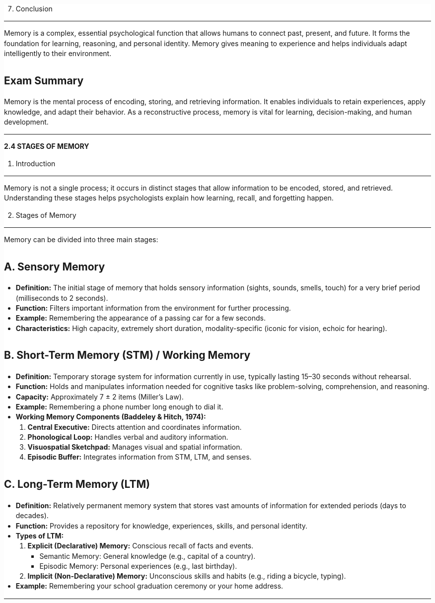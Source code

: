 7. Conclusion
--------------
Memory is a complex, essential psychological function that allows humans to connect past, present, and future. It forms the foundation for learning, reasoning, and personal identity. Memory gives meaning to experience and helps individuals adapt intelligently to their environment.

Exam Summary
-------------
Memory is the mental process of encoding, storing, and retrieving information. It enables individuals to retain experiences, apply knowledge, and adapt their behavior. As a reconstructive process, memory is vital for learning, decision-making, and human development.

---

**2.4 STAGES OF MEMORY**

1. Introduction
---------------
Memory is not a single process; it occurs in distinct stages that allow information to be encoded, stored, and retrieved. Understanding these stages helps psychologists explain how learning, recall, and forgetting happen.

2. Stages of Memory
-------------------
Memory can be divided into three main stages:

A. Sensory Memory
-----------------
- **Definition:** The initial stage of memory that holds sensory information (sights, sounds, smells, touch) for a very brief period (milliseconds to 2 seconds).  
- **Function:** Filters important information from the environment for further processing.  
- **Example:** Remembering the appearance of a passing car for a few seconds.  
- **Characteristics:** High capacity, extremely short duration, modality-specific (iconic for vision, echoic for hearing).

B. Short-Term Memory (STM) / Working Memory
-------------------------------------------
- **Definition:** Temporary storage system for information currently in use, typically lasting 15–30 seconds without rehearsal.  
- **Function:** Holds and manipulates information needed for cognitive tasks like problem-solving, comprehension, and reasoning.  
- **Capacity:** Approximately 7 ± 2 items (Miller’s Law).  
- **Example:** Remembering a phone number long enough to dial it.  
- **Working Memory Components (Baddeley & Hitch, 1974):**
  1. **Central Executive:** Directs attention and coordinates information.
  2. **Phonological Loop:** Handles verbal and auditory information.
  3. **Visuospatial Sketchpad:** Manages visual and spatial information.
  4. **Episodic Buffer:** Integrates information from STM, LTM, and senses.

C. Long-Term Memory (LTM)
-------------------------
- **Definition:** Relatively permanent memory system that stores vast amounts of information for extended periods (days to decades).  
- **Function:** Provides a repository for knowledge, experiences, skills, and personal identity.  
- **Types of LTM:**
  1. **Explicit (Declarative) Memory:** Conscious recall of facts and events.
     - Semantic Memory: General knowledge (e.g., capital of a country).  
     - Episodic Memory: Personal experiences (e.g., last birthday).  
  2. **Implicit (Non-Declarative) Memory:** Unconscious skills and habits (e.g., riding a bicycle, typing).  
- **Example:** Remembering your school graduation ceremony or your home address.  

---